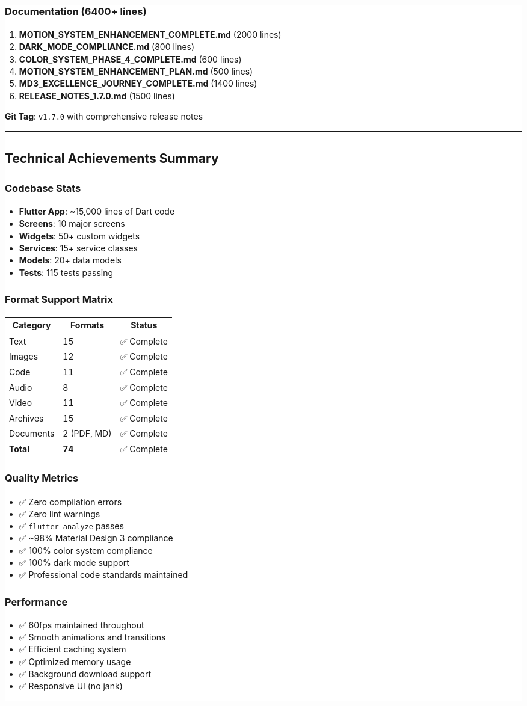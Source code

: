 ### Documentation (6400+ lines)

1. **MOTION_SYSTEM_ENHANCEMENT_COMPLETE.md** (2000 lines)
2. **DARK_MODE_COMPLIANCE.md** (800 lines)
3. **COLOR_SYSTEM_PHASE_4_COMPLETE.md** (600 lines)
4. **MOTION_SYSTEM_ENHANCEMENT_PLAN.md** (500 lines)
5. **MD3_EXCELLENCE_JOURNEY_COMPLETE.md** (1400 lines)
6. **RELEASE_NOTES_1.7.0.md** (1500 lines)

**Git Tag**: `v1.7.0` with comprehensive release notes

---

## Technical Achievements Summary

### Codebase Stats
- **Flutter App**: ~15,000 lines of Dart code
- **Screens**: 10 major screens
- **Widgets**: 50+ custom widgets
- **Services**: 15+ service classes
- **Models**: 20+ data models
- **Tests**: 115 tests passing

### Format Support Matrix
| Category | Formats | Status |
|----------|---------|--------|
| Text | 15 | ✅ Complete |
| Images | 12 | ✅ Complete |
| Code | 11 | ✅ Complete |
| Audio | 8 | ✅ Complete |
| Video | 11 | ✅ Complete |
| Archives | 15 | ✅ Complete |
| Documents | 2 (PDF, MD) | ✅ Complete |
| **Total** | **74** | ✅ Complete |

### Quality Metrics
- ✅ Zero compilation errors
- ✅ Zero lint warnings
- ✅ `flutter analyze` passes
- ✅ ~98% Material Design 3 compliance
- ✅ 100% color system compliance
- ✅ 100% dark mode support
- ✅ Professional code standards maintained

### Performance
- ✅ 60fps maintained throughout
- ✅ Smooth animations and transitions
- ✅ Efficient caching system
- ✅ Optimized memory usage
- ✅ Background download support
- ✅ Responsive UI (no jank)

---